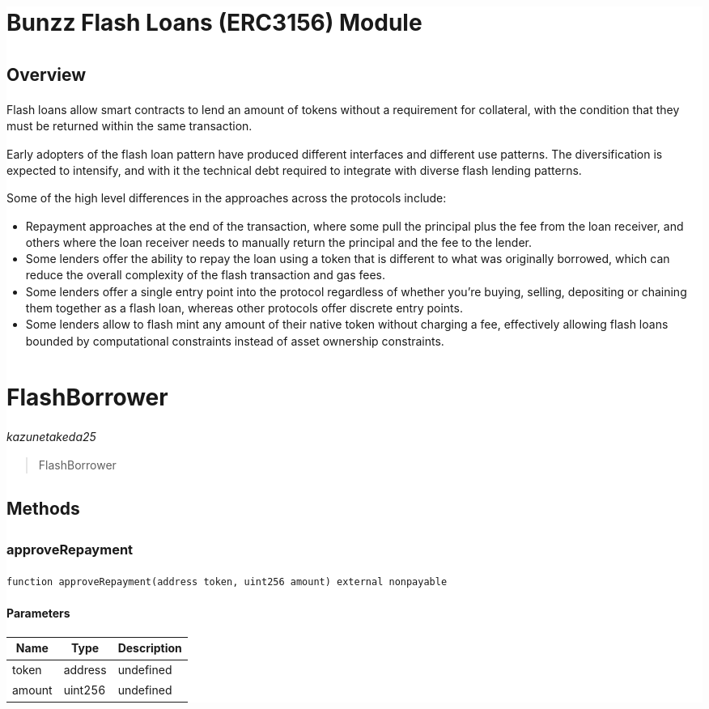 # Bunzz Flash Loans (ERC3156) Module

## Overview

Flash loans allow smart contracts to lend an amount of tokens without a requirement for collateral, with the condition that they must be returned within the same transaction.

Early adopters of the flash loan pattern have produced different interfaces and different use patterns. The diversification is expected to intensify, and with it the technical debt required to integrate with diverse flash lending patterns.

Some of the high level differences in the approaches across the protocols include:

- Repayment approaches at the end of the transaction, where some pull the principal plus the fee from the loan receiver, and others where the loan receiver needs to manually return the principal and the fee to the lender.
- Some lenders offer the ability to repay the loan using a token that is different to what was originally borrowed, which can reduce the overall complexity of the flash transaction and gas fees.
- Some lenders offer a single entry point into the protocol regardless of whether you’re buying, selling, depositing or chaining them together as a flash loan, whereas other protocols offer discrete entry points.
- Some lenders allow to flash mint any amount of their native token without charging a fee, effectively allowing flash loans bounded by computational constraints instead of asset ownership constraints.

# FlashBorrower

*kazunetakeda25*

> FlashBorrower





## Methods

### approveRepayment

```solidity
function approveRepayment(address token, uint256 amount) external nonpayable
```





#### Parameters

| Name | Type | Description |
|---|---|---|
| token | address | undefined |
| amount | uint256 | undefined |
